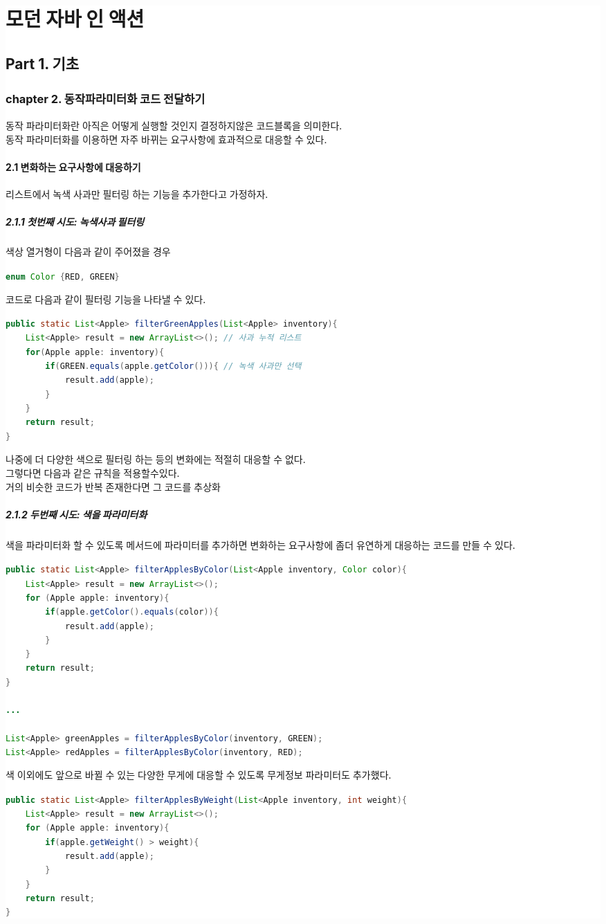 # 모던 자바 인 액션

## Part 1. 기초
### chapter 2. 동작파라미터화 코드 전달하기
동작 파라미터화란 아직은 어떻게 실행할 것인지 결정하지않은 코드블록을 의미한다.  
동작 파라미터화를 이용하면 자주 바뀌는 요구사항에 효과적으로 대응할 수 있다.  

#### 2.1 변화하는 요구사항에 대응하기
리스트에서 녹색 사과만 필터링 하는 기능을 추가한다고 가정하자.

##### 2.1.1 첫번째 시도: 녹색사과 필터링
색상 열거형이 다음과 같이 주어졌을 경우

~~~java  
enum Color {RED, GREEN}
~~~  

코드로 다음과 같이 필터링 기능을 나타낼 수 있다.  

~~~java
public static List<Apple> filterGreenApples(List<Apple> inventory){
    List<Apple> result = new ArrayList<>(); // 사과 누적 리스트
    for(Apple apple: inventory){
        if(GREEN.equals(apple.getColor())){ // 녹색 사과만 선택
            result.add(apple);
        }
    }
    return result;
}
~~~

나중에 더 다양한 색으로 필터링 하는 등의 변화에는 적절히 대응할 수 없다.  
그렇다면 다음과 같은 규칙을 적용할수있다.  
거의 비슷한 코드가 반복 존재한다면 그 코드를 추상화

##### 2.1.2 두번째 시도: 색을 파라미터화
색을 파라미터화 할 수 있도록 메서드에 파라미터를 추가하면 변화하는 요구사항에 좀더 유연하게 대응하는 코드를 만들 수 있다.  
~~~java
public static List<Apple> filterApplesByColor(List<Apple inventory, Color color){
    List<Apple> result = new ArrayList<>();
    for (Apple apple: inventory){
        if(apple.getColor().equals(color)){
            result.add(apple);
        }
    }
    return result;
}

...

List<Apple> greenApples = filterApplesByColor(inventory, GREEN);
List<Apple> redApples = filterApplesByColor(inventory, RED);
~~~  
색 이외에도 앞으로 바뀔 수 있는 다양한 무게에 대응할 수 있도록 무게정보 파라미터도 추가했다.  
~~~java
public static List<Apple> filterApplesByWeight(List<Apple inventory, int weight){
    List<Apple> result = new ArrayList<>();
    for (Apple apple: inventory){
        if(apple.getWeight() > weight){
            result.add(apple);
        }
    }
    return result;
}
~~~